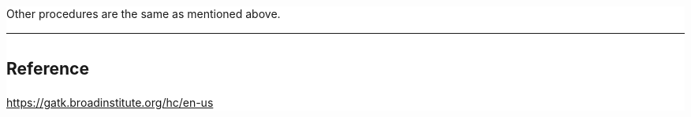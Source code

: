 Other procedures are the same as mentioned above.

***

## Reference 

https://gatk.broadinstitute.org/hc/en-us
